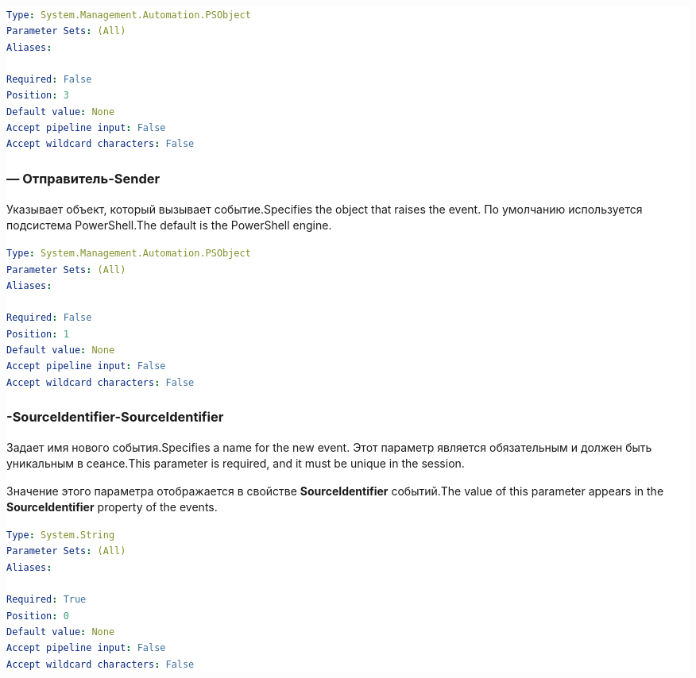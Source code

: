 ```yaml
Type: System.Management.Automation.PSObject
Parameter Sets: (All)
Aliases:

Required: False
Position: 3
Default value: None
Accept pipeline input: False
Accept wildcard characters: False
```

### <span data-ttu-id="b7f9b-130">— Отправитель</span><span class="sxs-lookup"><span data-stu-id="b7f9b-130">-Sender</span></span>

<span data-ttu-id="b7f9b-131">Указывает объект, который вызывает событие.</span><span class="sxs-lookup"><span data-stu-id="b7f9b-131">Specifies the object that raises the event.</span></span>
<span data-ttu-id="b7f9b-132">По умолчанию используется подсистема PowerShell.</span><span class="sxs-lookup"><span data-stu-id="b7f9b-132">The default is the PowerShell engine.</span></span>

```yaml
Type: System.Management.Automation.PSObject
Parameter Sets: (All)
Aliases:

Required: False
Position: 1
Default value: None
Accept pipeline input: False
Accept wildcard characters: False
```

### <span data-ttu-id="b7f9b-133">-SourceIdentifier</span><span class="sxs-lookup"><span data-stu-id="b7f9b-133">-SourceIdentifier</span></span>

<span data-ttu-id="b7f9b-134">Задает имя нового события.</span><span class="sxs-lookup"><span data-stu-id="b7f9b-134">Specifies a name for the new event.</span></span>
<span data-ttu-id="b7f9b-135">Этот параметр является обязательным и должен быть уникальным в сеансе.</span><span class="sxs-lookup"><span data-stu-id="b7f9b-135">This parameter is required, and it must be unique in the session.</span></span>

<span data-ttu-id="b7f9b-136">Значение этого параметра отображается в свойстве **SourceIdentifier** событий.</span><span class="sxs-lookup"><span data-stu-id="b7f9b-136">The value of this parameter appears in the **SourceIdentifier** property of the events.</span></span>

```yaml
Type: System.String
Parameter Sets: (All)
Aliases:

Required: True
Position: 0
Default value: None
Accept pipeline input: False
Accept wildcard characters: False
```
